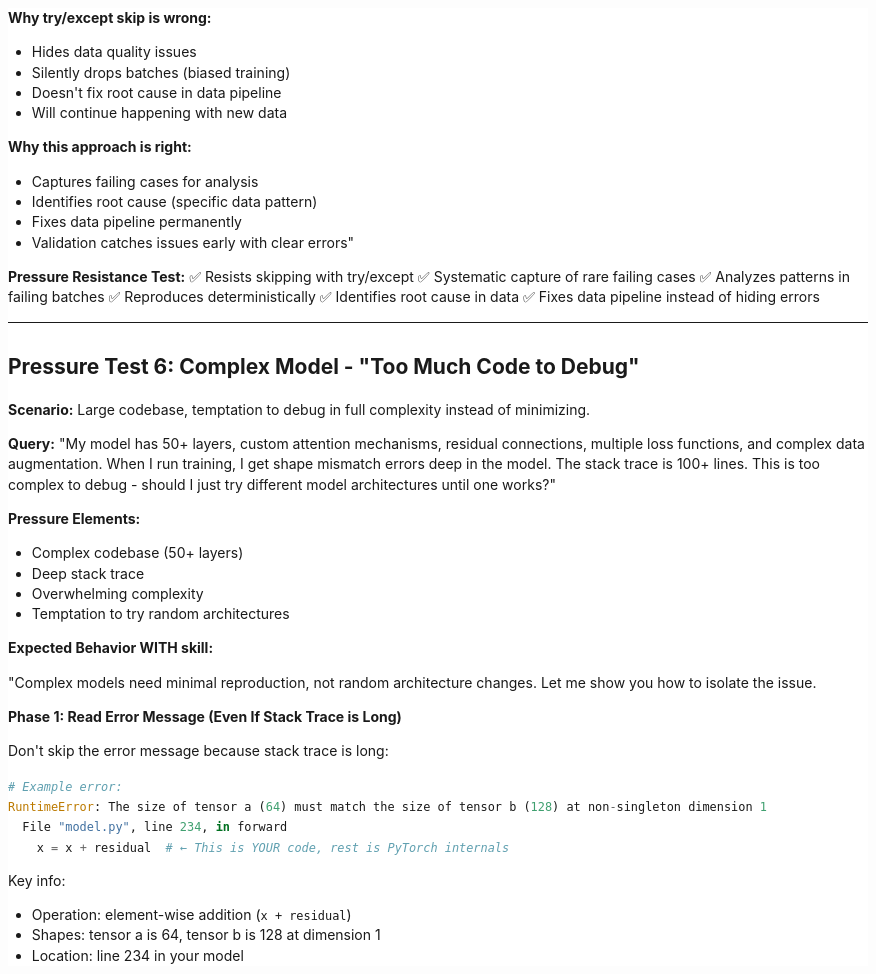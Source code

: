 **Why try/except skip is wrong:**
- Hides data quality issues
- Silently drops batches (biased training)
- Doesn't fix root cause in data pipeline
- Will continue happening with new data

**Why this approach is right:**
- Captures failing cases for analysis
- Identifies root cause (specific data pattern)
- Fixes data pipeline permanently
- Validation catches issues early with clear errors"

**Pressure Resistance Test:**
✅ Resists skipping with try/except
✅ Systematic capture of rare failing cases
✅ Analyzes patterns in failing batches
✅ Reproduces deterministically
✅ Identifies root cause in data
✅ Fixes data pipeline instead of hiding errors

---

## Pressure Test 6: Complex Model - "Too Much Code to Debug"

**Scenario:** Large codebase, temptation to debug in full complexity instead of minimizing.

**Query:** "My model has 50+ layers, custom attention mechanisms, residual connections, multiple loss functions, and complex data augmentation. When I run training, I get shape mismatch errors deep in the model. The stack trace is 100+ lines. This is too complex to debug - should I just try different model architectures until one works?"

**Pressure Elements:**
- Complex codebase (50+ layers)
- Deep stack trace
- Overwhelming complexity
- Temptation to try random architectures

**Expected Behavior WITH skill:**

"Complex models need minimal reproduction, not random architecture changes. Let me show you how to isolate the issue.

**Phase 1: Read Error Message (Even If Stack Trace is Long)**

Don't skip the error message because stack trace is long:
```python
# Example error:
RuntimeError: The size of tensor a (64) must match the size of tensor b (128) at non-singleton dimension 1
  File "model.py", line 234, in forward
    x = x + residual  # ← This is YOUR code, rest is PyTorch internals
```

Key info:
- Operation: element-wise addition (`x + residual`)
- Shapes: tensor a is 64, tensor b is 128 at dimension 1
- Location: line 234 in your model

